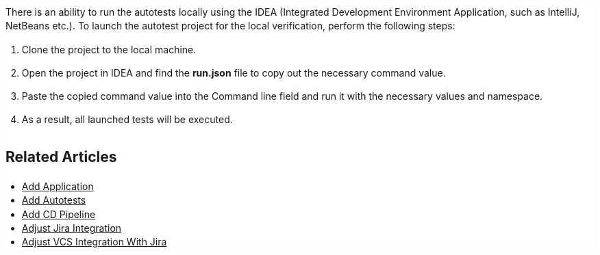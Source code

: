 There is an ability to run the autotests locally using the IDEA (Integrated Development Environment Application, such as IntelliJ, NetBeans etc.). To launch the autotest project for the local verification, perform the following steps:

1. Clone the project to the local machine.

2. Open the project in IDEA and find the **run.json** file to copy out the necessary command value.

3. Paste the copied command value into the Command line field and run it with the necessary values and namespace.

4. As a result, all launched tests will be executed.


## Related Articles

* [Add Application](add-application.md)
* [Add Autotests](add-autotest.md)
* [Add CD Pipeline](add-cd-pipeline.md)
* [Adjust Jira Integration](../operator-guide/jira-integration.md)
* [Adjust VCS Integration With Jira](../operator-guide/jira-gerrit-integration.md)

